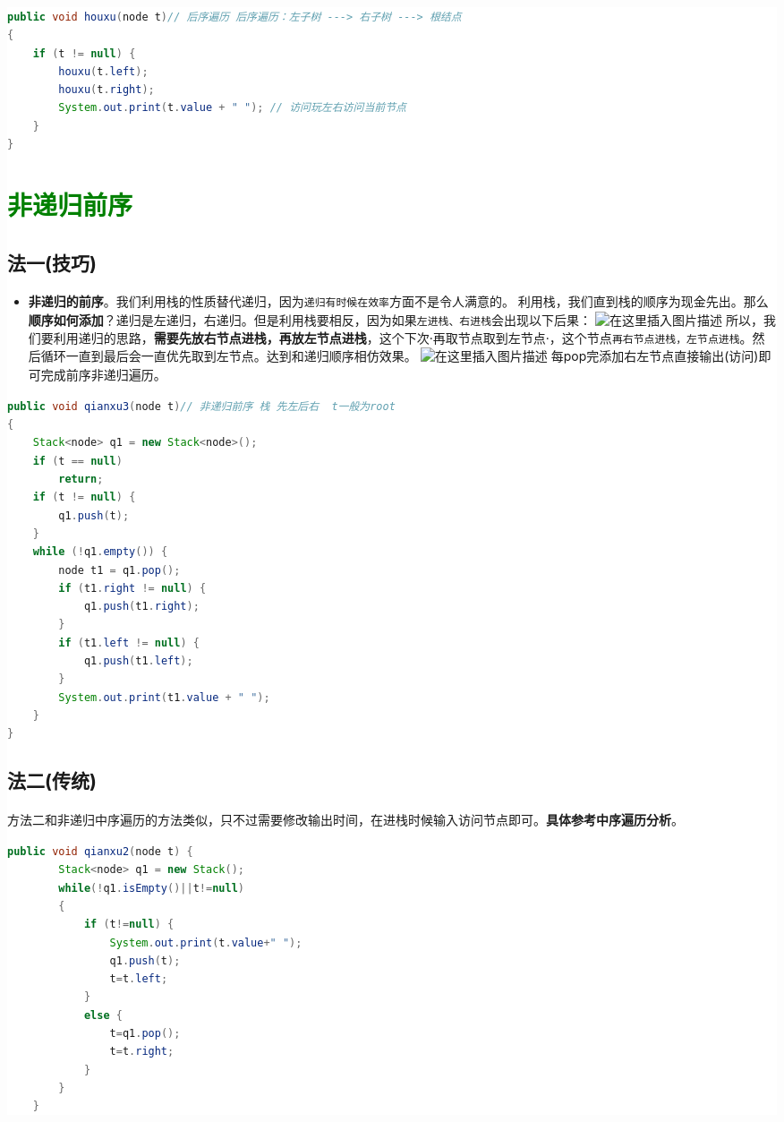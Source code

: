 ```java
public void houxu(node t)// 后序遍历 后序遍历：左子树 ---> 右子树 ---> 根结点
{
	if (t != null) {
		houxu(t.left);
		houxu(t.right);
		System.out.print(t.value + " "); // 访问玩左右访问当前节点
	}
}
```
# <font color="green">非递归前序	</font>
## 法一(技巧)
- **非递归的前序**。我们利用栈的性质替代递归，因为`递归有时候在效率`方面不是令人满意的。
利用栈，我们直到栈的顺序为现金先出。那么**顺序如何添加**？递归是左递归，右递归。但是利用栈要相反，因为如果`左进栈、右进栈`会出现以下后果：
![在这里插入图片描述](https://img-blog.csdnimg.cn/20190820123939564.png?x-oss-process=image/watermark,type_ZmFuZ3poZW5naGVpdGk,shadow_10,text_aHR0cHM6Ly9ibG9nLmNzZG4ubmV0L3FxXzQwNjkzMTcx,size_16,color_FFFFFF,t_70)
所以，我们要利用递归的思路，**需要先放右节点进栈，再放左节点进栈**，这个下次·再取节点取到左节点·，这个节点`再右节点进栈，左节点进栈`。然后循环一直到最后会一直优先取到左节点。达到和递归顺序相仿效果。
![在这里插入图片描述](https://img-blog.csdnimg.cn/20190820125033981.png?x-oss-process=image/watermark,type_ZmFuZ3poZW5naGVpdGk,shadow_10,text_aHR0cHM6Ly9ibG9nLmNzZG4ubmV0L3FxXzQwNjkzMTcx,size_16,color_FFFFFF,t_70)
每pop完添加右左节点直接输出(访问)即可完成前序非递归遍历。
```java
public void qianxu3(node t)// 非递归前序 栈 先左后右  t一般为root
{
	Stack<node> q1 = new Stack<node>();
	if (t == null)
		return;
	if (t != null) {
		q1.push(t);
	}
	while (!q1.empty()) {
		node t1 = q1.pop();
		if (t1.right != null) {
			q1.push(t1.right);
		}
		if (t1.left != null) {
			q1.push(t1.left);
		}
		System.out.print(t1.value + " ");
	}
}
```
## 法二(传统)
方法二和非递归中序遍历的方法类似，只不过需要修改输出时间，在进栈时候输入访问节点即可。**具体参考中序遍历分析**。

```java
public void qianxu2(node t) {
		Stack<node> q1 = new Stack();	
		while(!q1.isEmpty()||t!=null)
		{
			if (t!=null) {
				System.out.print(t.value+" ");
				q1.push(t);				
				t=t.left;
			}
			else {
				t=q1.pop();
				t=t.right;
			}
		}
	}
```
